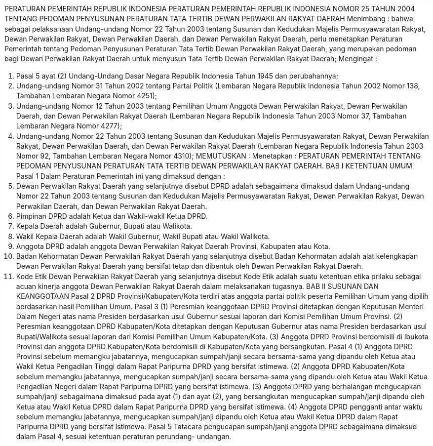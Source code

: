  PERATURAN PEMERINTAH REPUBLIK INDONESIA PERATURAN PEMERINTAH REPUBLIK INDONESIA NOMOR 25 TAHUN 2004 TENTANG PEDOMAN PENYUSUNAN PERATURAN TATA TERTIB DEWAN PERWAKILAN RAKYAT DAERAH
Menimbang :
 bahwa sebagai pelaksanaan Undang-undang Nomor 22 Tahun 2003 tentang Susunan dan Kedudukan Majelis Permusyawaratan Rakyat, Dewan Perwakilan Rakyat, Dewan Perwakilan Daerah, dan Dewan Perwakilan Rakyat Daerah, perlu menetapkan Peraturan Pemerintah tentang Pedoman Penyusunan Peraturan Tata Tertib Dewan Perwakilan Rakyat Daerah, yang merupakan pedoman bagi Dewan Perwakilan Rakyat Daerah untuk menyusun Tata Tertib Dewan Perwakilan Rakyat Daerah;
Mengingat :

1. Pasal 5 ayat (2) Undang-Undang Dasar Negara Republik Indonesia Tahun 1945 dan perubahannya;
2. Undang-undang Nomor 31 Tahun 2002 tentang Partai Politik (Lembaran Negara Republik Indonesia Tahun 2002 Nomor 138, Tambahan Lembaran Negara Nomor 4251);
3. Undang-undang Nomor 12 Tahun 2003 tentang Pemilihan Umum Anggota Dewan Perwakilan Rakyat, Dewan Perwakilan Daerah, dan Dewan Perwakilan Rakyat Daerah (Lembaran Negara Republik Indonesia Tahun 2003 Nomor 37, Tambahan Lembaran Negara Nomor 4277);
4. Undang-undang Nomor 22 Tahun 2003 tentang Susunan dan Kedudukan Majelis Permusyawaratan Rakyat, Dewan Perwakilan Rakyat, Dewan Perwakilan Daerah, dan Dewan Perwakilan Rakyat Daerah (Lembaran Negara Republik Indonesia Tahun 2003 Nomor 92, Tambahan Lembaran Negara Nomor 4310);
MEMUTUSKAN :
 Menetapkan : PERATURAN PEMERINTAH TENTANG PEDOMAN PENYUSUNAN PERATURAN TATA TERTIB DEWAN PERWAKILAN RAKYAT DAERAH.
BAB I KETENTUAN UMUM
Pasal 1
Dalam Peraturan Pemerintah ini yang dimaksud dengan :
1. Dewan Perwakilan Rakyat Daerah yang selanjutnya disebut DPRD adalah sebagaimana dimaksud dalam Undang-undang Nomor 22 Tahun 2003 tentang Susunan dan Kedudukan Majelis Permusyawaratan Rakyat, Dewan Perwakilan Rakyat, Dewan Perwakilan Daerah, dan Dewan Perwakilan Rakyat Daerah.
2. Pimpinan DPRD adalah Ketua dan Wakil-wakil Ketua DPRD.
3. Kepala Daerah adalah Gubernur, Bupati atau Walikota.
4. Wakil Kepala Daerah adalah Wakil Gubernur, Wakil Bupati atau Wakil Walikota.
5. Anggota DPRD adalah anggota Dewan Perwakilan Rakyat Daerah Provinsi, Kabupaten atau Kota.
6. Badan Kehormatan Dewan Perwakilan Rakyat Daerah yang selanjutnya disebut Badan Kehormatan adalah alat kelengkapan Dewan Perwakilan Rakyat Daerah yang bersifat tetap dan dibentuk oleh Dewan Perwakilan Rakyat Daerah.
7. Kode Etik Dewan Perwakilan Rakyat Daerah yang selanjutnya disebut Kode Etik adalah suatu ketentuan etika prilaku sebagai acuan kinerja anggota Dewan Perwakilan Rakyat Daerah dalam melaksanakan tugasnya.
BAB II SUSUNAN DAN KEANGGOTAAN
Pasal 2
DPRD Provinsi/Kabupaten/Kota terdiri atas anggota partai politik peserta Pemilihan Umum yang dipilih berdasarkan hasil Pemilihan Umum.
Pasal 3
(1) Peresmian keanggotaan DPRD Provinsi ditetapkan dengan Keputusan Menteri Dalam Negeri atas nama Presiden berdasarkan usul Gubernur sesuai laporan dari Komisi Pemilihan Umum Provinsi.
(2) Peresmian keanggotaan DPRD Kabupaten/Kota ditetapkan dengan Keputusan Gubernur atas nama Presiden berdasarkan usul Bupati/Walikota sesuai laporan dari Komisi Pemilihan Umum Kabupaten/Kota.
(3) Anggota DPRD Provinsi berdomisili di Ibukota Provinsi dan anggota DPRD Kabupaten/Kota berdomisili di Kabupaten/Kota yang bersangkutan.
Pasal 4
(1) Anggota DPRD Provinsi sebelum memangku jabatannya, mengucapkan sumpah/janji secara bersama-sama yang dipandu oleh Ketua atau Wakil Ketua Pengadilan Tinggi dalam Rapat Paripurna DPRD yang bersifat istimewa.
(2) Anggota DPRD Kabupaten/Kota sebelum memangku jabatannya, mengucapkan sumpah/janji secara bersama-sama yang dipandu oleh Ketua atau Wakil Ketua Pengadilan Negeri dalam Rapat Paripurna DPRD yang bersifat istimewa.
(3) Anggota DPRD yang berhalangan mengucapkan sumpah/janji sebagaimana dimaksud pada ayat (1) dan ayat (2), yang bersangkutan mengucapkan sumpah/janji dipandu oleh Ketua atau Wakil Ketua DPRD dalam Rapat Paripurna DPRD yang bersifat istimewa.
(4) Anggota DPRD pengganti antar waktu sebelum memangku jabatannya, mengucapkan sumpah/janji dipandu oleh Ketua atau Wakil Ketua DPRD dalam Rapat Paripurna DPRD yang bersifat Istimewa.
Pasal 5
Tatacara pengucapan sumpah/janji anggota DPRD sebagaimana dimaksud dalam Pasal 4, sesuai ketentuan peraturan perundang- undangan.